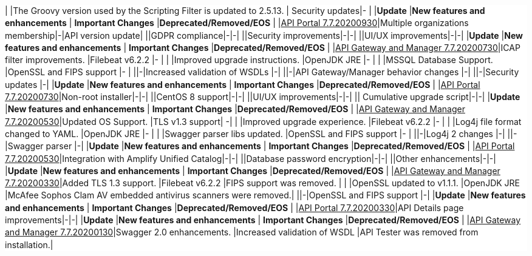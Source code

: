 |                                                                                                |The Groovy version used by the Scripting Filter is updated to 2.5.13. | Security updates|- |
|**Update**       |**New features and enhancements**        | **Important Changes**   |**Deprecated/Removed/EOS**  |
|[API Portal 7.7.20200930](/docs/apim_relnotes/20200930_apip_relnotes/)|Multiple organizations membership|-|API version update|
||GDPR compliance|-|-|
||Security improvements|-|-|
||UI/UX improvements|-|-|
|**Update**       |**New features and enhancements**        | **Important Changes**  |**Deprecated/Removed/EOS**  |
|[API Gateway and Manager 7.7.20200730](/docs/apim_relnotes/20200730_apimgr_relnotes/)|ICAP filter improvements. |Filebeat v6.2.2 |- |
|                                                                                                |Improved upgrade instructions. |OpenJDK JRE |- |
|                                                                                                |MSSQL Database Support. |OpenSSL and FIPS support |- |
||-|Increased validation of WSDLs |-|
||-|API Gateway/Manager behavior changes |-|
||-|Security updates |-|
|**Update**       |**New features and enhancements**        | **Important Changes**   |**Deprecated/Removed/EOS**  |
|[API Portal 7.7.20200730](/docs/apim_relnotes/20200730_apip_relnotes/)|Non-root installer​|-|-|
||CentOS 8​ support|-|-|
||UI/UX improvements|-|-|
|| Cumulative upgrade script|-|-|
|**Update**       |**New features and enhancements**        | **Important Changes**  |**Deprecated/Removed/EOS**  |
|[API Gateway and Manager 7.7.20200530](/docs/apim_relnotes/20200530_apimgr_relnotes/)|Updated OS Support. |TLS v1.3 support| -|
|                                                                                                |Improved upgrade experience. |Filebeat v6.2.2 |- |
|                                                                                                |Log4j file format changed to YAML. |OpenJDK JRE |- |
|                                                                                                |Swagger parser libs updated. |OpenSSL and FIPS support |- |
||-|Log4j 2 changes |-|
||-|Swagger parser |-|
|**Update**       |**New features and enhancements**        | **Important Changes**   |**Deprecated/Removed/EOS**  |
|[API Portal 7.7.20200530](/docs/apim_relnotes/20200530_apip_relnotes/)|Integration with Amplify Unified Catalog|-|-|
||Database password encryption|-|-|
||Other enhancements|-|-|
|**Update**       |**New features and enhancements**        | **Important Changes**  |**Deprecated/Removed/EOS**  |
|[API Gateway and Manager 7.7.20200330](/docs/apim_relnotes/20200330_apimgr_relnotes/)|Added TLS 1.3 support. |Filebeat v6.2.2 |FIPS support was removed. |
|                                                                                                |OpenSSL updated to v1.1.1. |OpenJDK JRE |McAfee Sophos Clam AV embedded antivirus scanners were removed.|
||-|OpenSSL and FIPS support |-|
|**Update**       |**New features and enhancements**        | **Important Changes**   |**Deprecated/Removed/EOS**  |
|[API Portal 7.7.20200330](/docs/apim_relnotes/20200330_apip_relnotes/)|API Details page improvements|-|-|
|**Update**       |**New features and enhancements**        | **Important Changes**  |**Deprecated/Removed/EOS**  |
|[API Gateway and Manager 7.7.20200130](/docs/apim_relnotes/20200130_apimgr_relnotes/)|Swagger 2.0 enhancements. |Increased validation of WSDL |API Tester was removed from installation.|